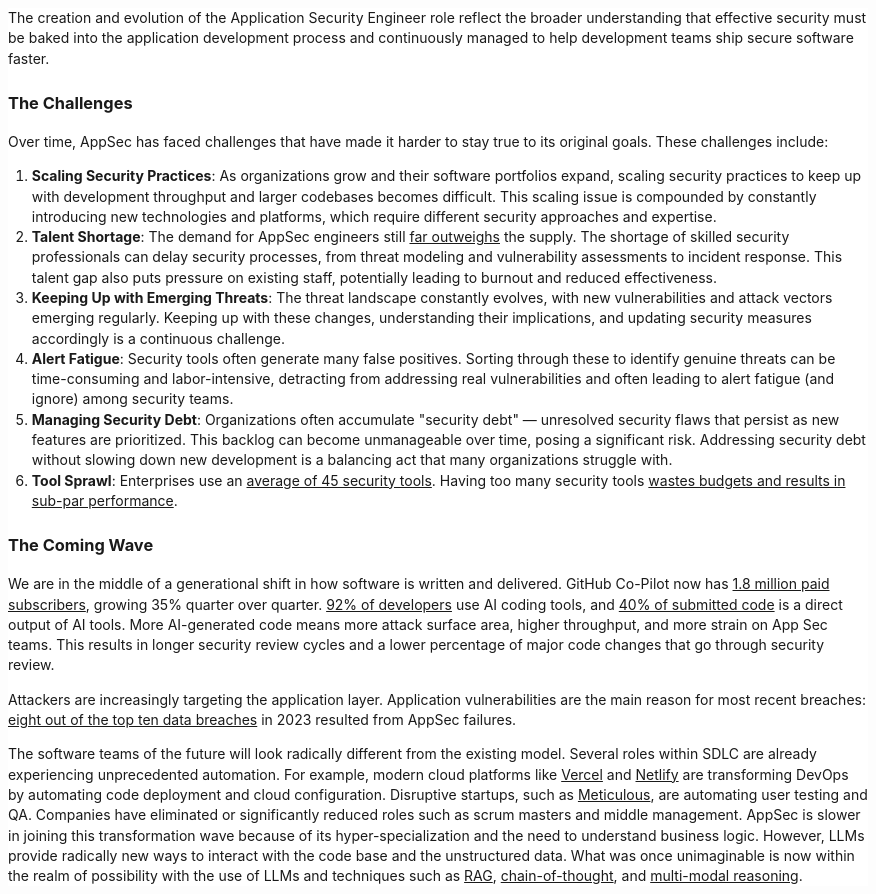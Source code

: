 The creation and evolution of the Application Security Engineer role reflect the broader understanding that effective security must be baked into the application development process and continuously managed to help development teams ship secure software faster.

### The Challenges

Over time, AppSec has faced challenges that have made it harder to stay true to its original goals. These challenges include:

1. **Scaling Security Practices**: As organizations grow and their software portfolios expand, scaling security practices to keep up with development throughput and larger codebases becomes difficult. This scaling issue is compounded by constantly introducing new technologies and platforms, which require different security approaches and expertise.
2. **Talent Shortage**: The demand for AppSec engineers still [far outweighs](https://techbeacon.com/security/application-security-your-career-5-key-areas-focus) the supply. The shortage of skilled security professionals can delay security processes, from threat modeling and vulnerability assessments to incident response. This talent gap also puts pressure on existing staff, potentially leading to burnout and reduced effectiveness.
3. **Keeping Up with Emerging Threats**: The threat landscape constantly evolves, with new vulnerabilities and attack vectors emerging regularly. Keeping up with these changes, understanding their implications, and updating security measures accordingly is a continuous challenge.
4. **Alert Fatigue**: Security tools often generate many false positives. Sorting through these to identify genuine threats can be time-consuming and labor-intensive, detracting from addressing real vulnerabilities and often leading to alert fatigue (and ignore) among security teams.
5. **Managing Security Debt**: Organizations often accumulate "security debt" — unresolved security flaws that persist as new features are prioritized. This backlog can become unmanageable over time, posing a significant risk. Addressing security debt without slowing down new development is a balancing act that many organizations struggle with.
6. **Tool Sprawl**: Enterprises use an [average of 45 security tools](https://www.cio.com/article/189489/when-more-is-not-necessarily-better-the-impacts-of-multiple-security-tools.html). Having too many security tools [wastes budgets and results in sub-par performance](https://www.forbes.com/sites/forbestechcouncil/2022/08/10/cybersecurity-budgets-are-wasted-by-an-overabundance-of-tools/?sh=27ca6ed76e75).

### The Coming Wave

We are in the middle of a generational shift in how software is written and delivered. GitHub Co-Pilot now has [1.8 million paid subscribers](https://www.linkedin.com/posts/ashtom_after-reporting-revenue-accelerated-to-over-activity-7189396637922787329-vJsN/), growing 35% quarter over quarter. [92% of developers](https://github.blog/2023-06-13-survey-reveals-ais-impact-on-the-developer-experience/) use AI coding tools, and [40% of submitted code](https://www.microsoft.com/en-us/Investor/events/FY-2023/Morgan-Stanley-TMT-Conference) is a direct output of AI tools. More AI-generated code means more attack surface area, higher throughput, and more strain on App Sec teams. This results in longer security review cycles and a lower percentage of major code changes that go through security review.

Attackers are increasingly targeting the application layer. Application vulnerabilities are the main reason for most recent breaches: [eight out of the top ten data breaches](https://www.verizon.com/business/resources/reports/dbir/#resources) in 2023 resulted from AppSec failures.

The software teams of the future will look radically different from the existing model. Several roles within SDLC are already experiencing unprecedented automation. For example, modern cloud platforms like [Vercel](https://vercel.com/blog/what-is-vercel) and [Netlify](https://docs.netlify.com/platform/overview/) are transforming DevOps by automating code deployment and cloud configuration. Disruptive startups, such as [Meticulous](https://www.meticulous.ai/), are automating user testing and QA. Companies have eliminated or significantly reduced roles such as scrum masters and middle management. AppSec is slower in joining this transformation wave because of its hyper-specialization and the need to understand business logic. However, LLMs provide radically new ways to interact with the code base and the unstructured data. What was once unimaginable is now within the realm of possibility with the use of LLMs and techniques such as [RAG](https://arxiv.org/abs/2005.11401), [chain-of-thought](https://arxiv.org/abs/2201.11903), and [multi-modal reasoning](https://arxiv.org/abs/2307.12626).
